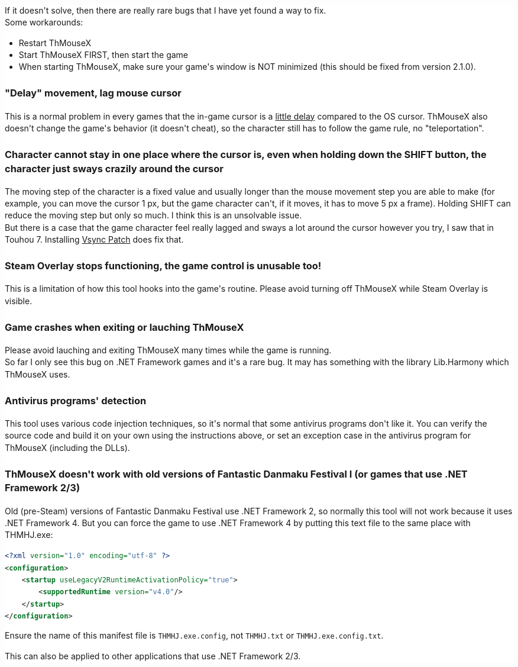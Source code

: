 If it doesn't solve, then there are really rare bugs that I have yet found a way to fix. <br>
Some workarounds:
* Restart ThMouseX
* Start ThMouseX FIRST, then start the game
* When starting ThMouseX, make sure your game's window is NOT minimized (this should be fixed from version 2.1.0).

### "Delay" movement, lag mouse cursor
This is a normal problem in every games that the in-game cursor is a [little delay](https://github.com/ocornut/imgui/blob/master/docs/EXAMPLES.md#:~:text=About%20mouse%20cursor%20latency) compared to the OS cursor. ThMouseX also doesn't change the game's behavior (it doesn't cheat), so the character still has to follow the game rule, no "teleportation".

### Character cannot stay in one place where the cursor is, even when holding down the SHIFT button, the character just sways crazily around the cursor
The moving step of the character is a fixed value and usually longer than the mouse movement step you are able to make (for example, you can move the cursor 1 px, but the game character can't, if it moves, it has to move 5 px a frame). Holding SHIFT can reduce the moving step but only so much. I think this is an unsolvable issue. <br>
But there is a case that the game character feel really lagged and sways a lot around the cursor however you try, I saw that in Touhou 7. Installing [Vsync Patch](https://en.touhouwiki.net/wiki/Game_Tools_and_Modifications#Vsync_Patches) does fix that.

### Steam Overlay stops functioning, the game control is unusable too!
This is a limitation of how this tool hooks into the game's routine. Please avoid turning off ThMouseX while Steam Overlay is visible.

### Game crashes when exiting or lauching ThMouseX
Please avoid lauching and exiting ThMouseX many times while the game is running.<br>
So far I only see this bug on .NET Framework games and it's a rare bug. It may has something with the library Lib.Harmony which ThMouseX uses.

### Antivirus programs' detection
This tool uses various code injection techniques, so it's normal that some antivirus programs don't like it. You can verify the source code and build it on your own using the instructions above, or set an exception case in the antivirus program for ThMouseX (including the DLLs).

### ThMouseX doesn't work with old versions of Fantastic Danmaku Festival I (or games that use .NET Framework 2/3)
Old (pre-Steam) versions of Fantastic Danmaku Festival use .NET Framework 2, so normally this tool will not work because it uses .NET Framework 4. But you can force the game to use .NET Framework 4 by putting this text file to the same place with THMHJ.exe:

```xml
<?xml version="1.0" encoding="utf-8" ?>
<configuration>
    <startup useLegacyV2RuntimeActivationPolicy="true"> 
        <supportedRuntime version="v4.0"/>
    </startup>
</configuration>
```

Ensure the name of this manifest file is `THMHJ.exe.config`, not `THMHJ.txt` or `THMHJ.exe.config.txt`.

This can also be applied to other applications that use .NET Framework 2/3.
